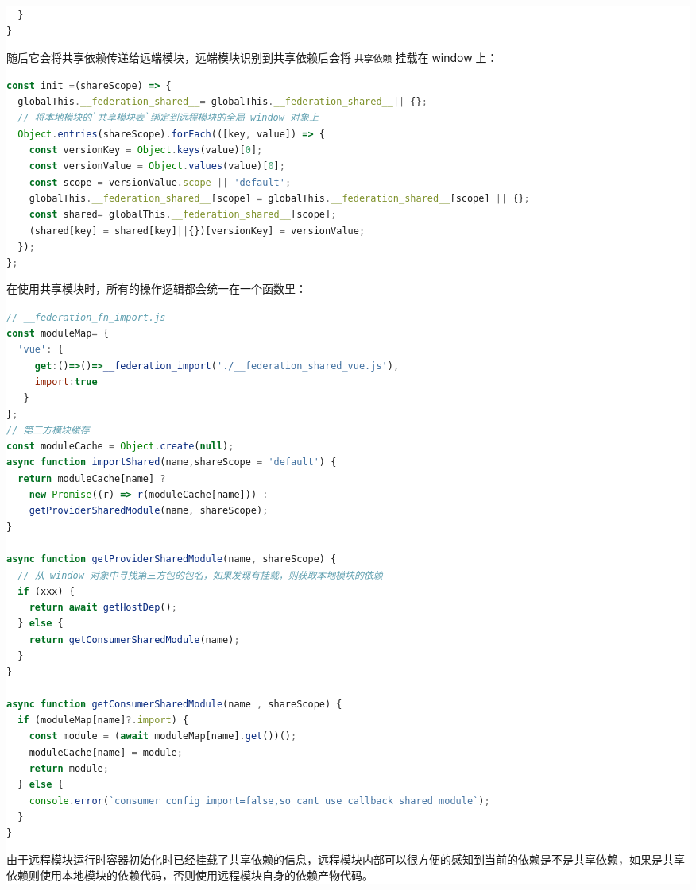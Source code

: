 ```js
  }
}
```
随后它会将共享依赖传递给远端模块，远端模块识别到共享依赖后会将 `共享依赖` 挂载在 window 上：
```js
const init =(shareScope) => {
  globalThis.__federation_shared__= globalThis.__federation_shared__|| {};
  // 将本地模块的`共享模块表`绑定到远程模块的全局 window 对象上
  Object.entries(shareScope).forEach(([key, value]) => {
    const versionKey = Object.keys(value)[0];
    const versionValue = Object.values(value)[0];
    const scope = versionValue.scope || 'default';
    globalThis.__federation_shared__[scope] = globalThis.__federation_shared__[scope] || {};
    const shared= globalThis.__federation_shared__[scope];
    (shared[key] = shared[key]||{})[versionKey] = versionValue;
  });
};
```

在使用共享模块时，所有的操作逻辑都会统一在一个函数里：
```js
// __federation_fn_import.js
const moduleMap= {
  'vue': {
     get:()=>()=>__federation_import('./__federation_shared_vue.js'),
     import:true
   }
};
// 第三方模块缓存
const moduleCache = Object.create(null);
async function importShared(name,shareScope = 'default') {
  return moduleCache[name] ? 
    new Promise((r) => r(moduleCache[name])) : 
    getProviderSharedModule(name, shareScope);
}

async function getProviderSharedModule(name, shareScope) {
  // 从 window 对象中寻找第三方包的包名，如果发现有挂载，则获取本地模块的依赖
  if (xxx) {
    return await getHostDep();
  } else {
    return getConsumerSharedModule(name); 
  }
}

async function getConsumerSharedModule(name , shareScope) {
  if (moduleMap[name]?.import) {
    const module = (await moduleMap[name].get())();
    moduleCache[name] = module;
    return module;
  } else {
    console.error(`consumer config import=false,so cant use callback shared module`);
  }
}
```

由于远程模块运行时容器初始化时已经挂载了共享依赖的信息，远程模块内部可以很方便的感知到当前的依赖是不是共享依赖，如果是共享依赖则使用本地模块的依赖代码，否则使用远程模块自身的依赖产物代码。